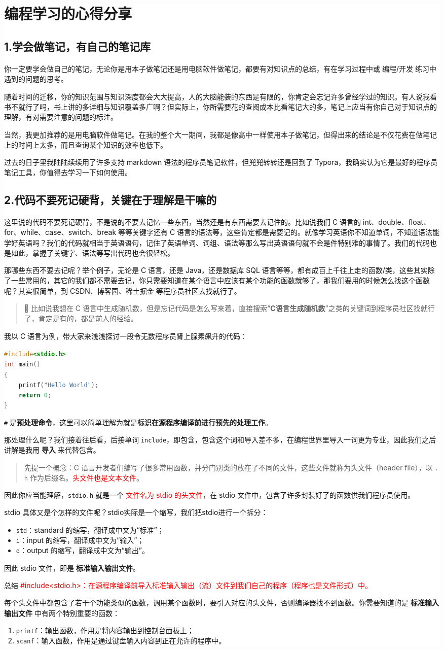 # 编程学习的心得分享

## 1.学会做笔记，有自己的笔记库

你一定要学会做自己的笔记，无论你是用本子做笔记还是用电脑软件做笔记，都要有对知识点的总结，有在学习过程中或 编程/开发 练习中遇到的问题的思考。

随着时间的迁移，你的知识范围与知识深度都会大大提高，人的大脑能装的东西是有限的，你肯定会忘记许多曾经学过的知识。有人说我看书不就行了吗，书上讲的多详细与知识覆盖多广啊？但实际上，你所需要花的查阅成本比看笔记大的多，笔记上应当有你自己对于知识点的理解，有对需要注意的问题的标注。

当然，我更加推荐的是用电脑软件做笔记。在我的整个大一期间，我都是像高中一样使用本子做笔记，但得出来的结论是不仅花费在做笔记上的时间上太多，而且查询某个知识的效率也低下。

过去的日子里我陆陆续续用了许多支持 markdown 语法的程序员笔记软件，但兜兜转转还是回到了 Typora，我确实认为它是最好的程序员笔记工具，你值得去学习一下如何使用。

## 2.代码不要死记硬背，关键在于理解是干嘛的

这里说的代码不要死记硬背，不是说的不要去记忆一些东西，当然还是有东西需要去记住的。比如说我们 C 语言的 int、double、float、for、while、case、switch、break 等等关键字还有 C 语言的语法等，这些肯定都是需要记的。就像学习英语你不知道单词，不知道语法能学好英语吗？我们的代码就相当于英语语句，记住了英语单词、词组、语法等那么写出英语语句就不会是件特别难的事情了。我们的代码也是如此，掌握了关键字、语法等写出代码也会很轻松。

那哪些东西不要去记呢？举个例子，无论是 C 语言，还是 Java，还是数据库 SQL 语言等等，都有成百上千往上走的函数/类，这些其实除了一些常用的，其它的我们都不需要去记，你只需要知道在某个语言中应该有某个功能的函数就够了，那我们要用的时候怎么找这个函数呢？其实很简单，到 CSDN、博客园、稀土掘金 等程序员社区去找就行了。

> 📑 比如说我想在 C 语言中生成随机数，但是忘记代码是怎么写来着，直接搜索“**C语言生成随机数**”之类的关键词到程序员社区找就行了，肯定是有的，都是前人的经验。

我以 C 语言为例，带大家来浅浅探讨一段令无数程序员肾上腺素飙升的代码：

```c
#include<stdio.h>
int main()
{
    printf("Hello World");
    return 0;
}
```

`#` 是**预处理命令**，这里可以简单理解为就是**标识在源程序编译前进行预先的处理工作**。

那处理什么呢？我们接着往后看，后接单词 `include`，即包含，包含这个词和导入差不多，在编程世界里导入一词更为专业，因此我们之后讲解是我用 **导入** 来代替包含。

> 先提一个概念：C 语言开发者们编写了很多常用函数，并分门别类的放在了不同的文件，这些文件就称为头文件（header file），以 `.h` 作为后缀名。<font color='red'>头文件也是文本文件</font>。

因此你应当能理解，`stdio.h` 就是一个 <font color='red'>文件名为 stdio 的头文件</font>，在 stdio 文件中，包含了许多封装好了的函数供我们程序员使用。

stdio 具体又是个怎样的文件呢？stdio实际是一个缩写，我们把stdio进行一个拆分：

- `std`：standard 的缩写，翻译成中文为“标准”；
- `i`：input 的缩写，翻译成中文为“输入”；
- `o`：output 的缩写，翻译成中文为“输出”。

因此 stdio 文件，即是 **标准输入输出文件**。

总结 <font color='red'>#include<stdio.h>：在源程序编译前导入标准输入输出（流）文件到我们自己的程序（程序也是文件形式）中。</font>

每个头文件中都包含了若干个功能类似的函数，调用某个函数时，要引入对应的头文件，否则编译器找不到函数。你需要知道的是 **标准输入输出文件** 中有两个特别重要的函数：

1. `printf`：输出函数，作用是将内容输出到控制台面板上；
2. `scanf`：输入函数，作用是通过键盘输入内容到正在允许的程序中。
